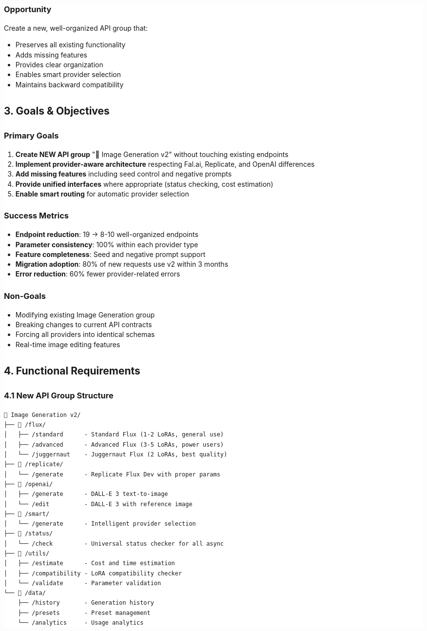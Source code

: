 ### Opportunity
Create a new, well-organized API group that:
- Preserves all existing functionality
- Adds missing features
- Provides clear organization
- Enables smart provider selection
- Maintains backward compatibility

## 3. Goals & Objectives

### Primary Goals
1. **Create NEW API group** "🎨 Image Generation v2" without touching existing endpoints
2. **Implement provider-aware architecture** respecting Fal.ai, Replicate, and OpenAI differences
3. **Add missing features** including seed control and negative prompts
4. **Provide unified interfaces** where appropriate (status checking, cost estimation)
5. **Enable smart routing** for automatic provider selection

### Success Metrics
- **Endpoint reduction**: 19 → 8-10 well-organized endpoints
- **Parameter consistency**: 100% within each provider type
- **Feature completeness**: Seed and negative prompt support
- **Migration adoption**: 80% of new requests use v2 within 3 months
- **Error reduction**: 60% fewer provider-related errors

### Non-Goals
- Modifying existing Image Generation group
- Breaking changes to current API contracts
- Forcing all providers into identical schemas
- Real-time image editing features

## 4. Functional Requirements

### 4.1 New API Group Structure

```
🎨 Image Generation v2/
├── 📁 /flux/
│   ├── /standard      - Standard Flux (1-2 LoRAs, general use)
│   ├── /advanced      - Advanced Flux (3-5 LoRAs, power users)
│   └── /juggernaut    - Juggernaut Flux (2 LoRAs, best quality)
├── 📁 /replicate/
│   └── /generate      - Replicate Flux Dev with proper params
├── 📁 /openai/
│   ├── /generate      - DALL-E 3 text-to-image
│   └── /edit          - DALL-E 3 with reference image
├── 📁 /smart/
│   └── /generate      - Intelligent provider selection
├── 📁 /status/
│   └── /check         - Universal status checker for all async
├── 📁 /utils/
│   ├── /estimate      - Cost and time estimation
│   ├── /compatibility - LoRA compatibility checker
│   └── /validate      - Parameter validation
└── 📁 /data/
    ├── /history       - Generation history
    ├── /presets       - Preset management
    └── /analytics     - Usage analytics
```
